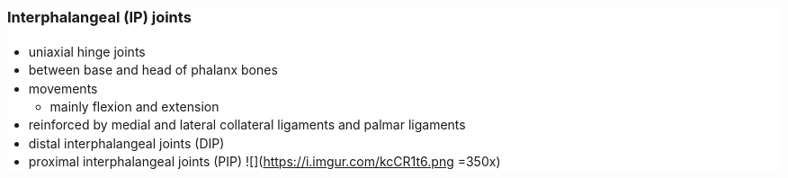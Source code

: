 ### Interphalangeal (IP) joints
- uniaxial hinge joints
- between base and head of phalanx bones
- movements
    - mainly flexion and extension
- reinforced by medial and lateral collateral ligaments and palmar ligaments
- distal interphalangeal joints (DIP)
- proximal interphalangeal joints (PIP)
![](https://i.imgur.com/kcCR1t6.png =350x)




